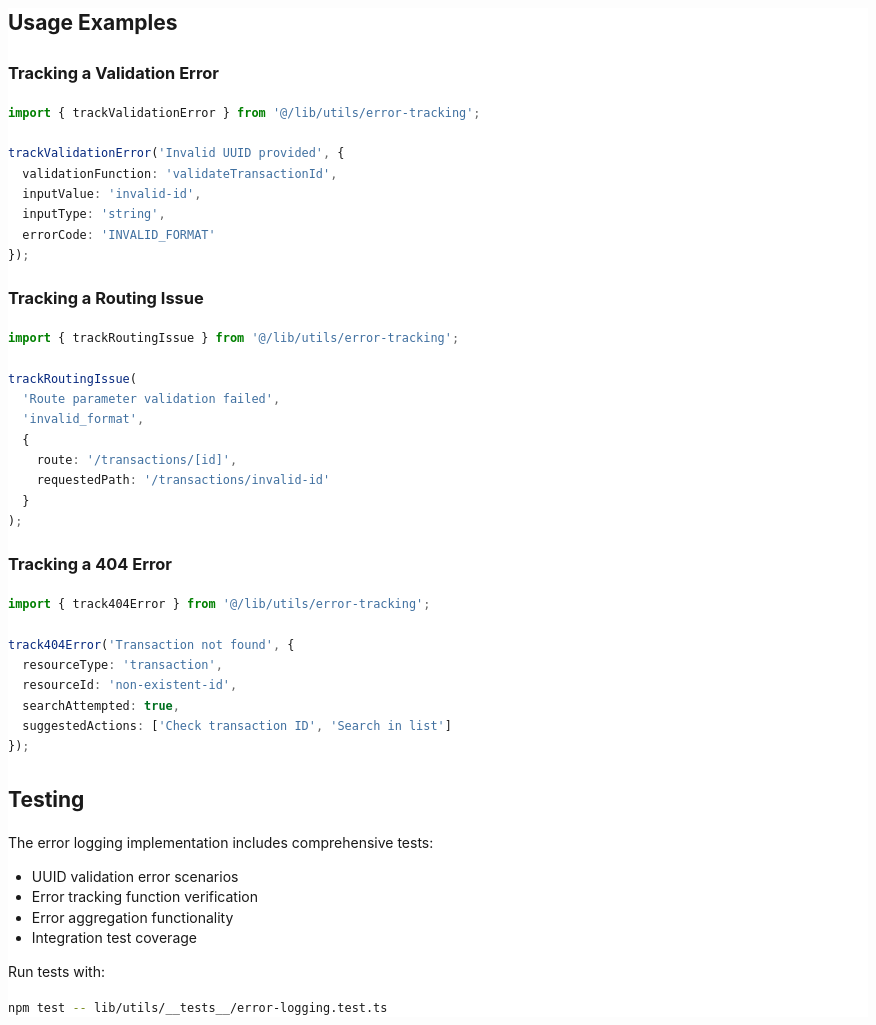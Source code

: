 ## Usage Examples

### Tracking a Validation Error
```typescript
import { trackValidationError } from '@/lib/utils/error-tracking';

trackValidationError('Invalid UUID provided', {
  validationFunction: 'validateTransactionId',
  inputValue: 'invalid-id',
  inputType: 'string',
  errorCode: 'INVALID_FORMAT'
});
```

### Tracking a Routing Issue
```typescript
import { trackRoutingIssue } from '@/lib/utils/error-tracking';

trackRoutingIssue(
  'Route parameter validation failed',
  'invalid_format',
  {
    route: '/transactions/[id]',
    requestedPath: '/transactions/invalid-id'
  }
);
```

### Tracking a 404 Error
```typescript
import { track404Error } from '@/lib/utils/error-tracking';

track404Error('Transaction not found', {
  resourceType: 'transaction',
  resourceId: 'non-existent-id',
  searchAttempted: true,
  suggestedActions: ['Check transaction ID', 'Search in list']
});
```

## Testing

The error logging implementation includes comprehensive tests:

- UUID validation error scenarios
- Error tracking function verification
- Error aggregation functionality
- Integration test coverage

Run tests with:
```bash
npm test -- lib/utils/__tests__/error-logging.test.ts
```
